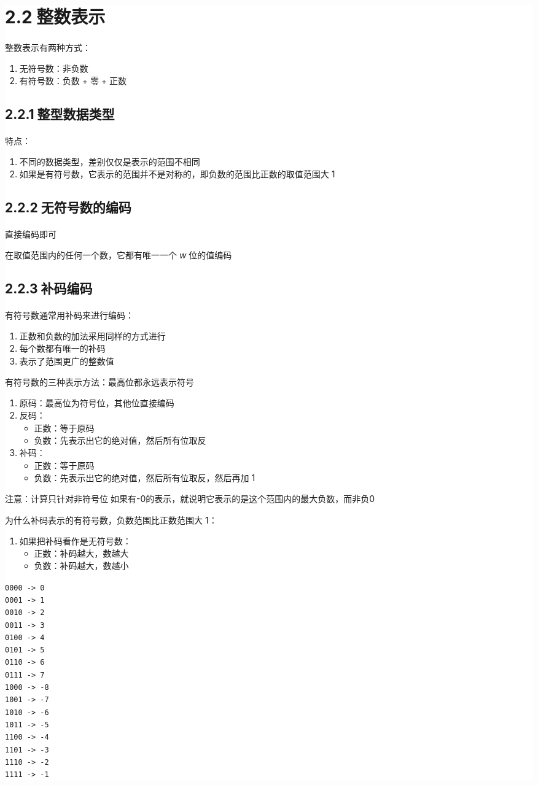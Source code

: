 # 2.2 整数表示

整数表示有两种方式：
1. 无符号数：非负数
2. 有符号数：负数 + 零 + 正数

## 2.2.1 整型数据类型

特点：
1. 不同的数据类型，差别仅仅是表示的范围不相同
2. 如果是有符号数，它表示的范围并不是对称的，即负数的范围比正数的取值范围大 1

## 2.2.2 无符号数的编码

直接编码即可

在取值范围内的任何一个数，它都有唯一一个 $w$ 位的值编码

## 2.2.3 补码编码

有符号数通常用补码来进行编码：
1. 正数和负数的加法采用同样的方式进行
2. 每个数都有唯一的补码
3. 表示了范围更广的整数值

有符号数的三种表示方法：最高位都永远表示符号
1. 原码：最高位为符号位，其他位直接编码
2. 反码：
	- 正数：等于原码
	- 负数：先表示出它的绝对值，然后所有位取反
3. 补码：
	- 正数：等于原码
	- 负数：先表示出它的绝对值，然后所有位取反，然后再加 1

注意：计算只针对非符号位
如果有-0的表示，就说明它表示的是这个范围内的最大负数，而非负0

为什么补码表示的有符号数，负数范围比正数范围大 1：
1. 如果把补码看作是无符号数：
	- 正数：补码越大，数越大
	- 负数：补码越大，数越小

```
0000 -> 0
0001 -> 1
0010 -> 2
0011 -> 3
0100 -> 4
0101 -> 5
0110 -> 6
0111 -> 7
1000 -> -8
1001 -> -7
1010 -> -6
1011 -> -5
1100 -> -4
1101 -> -3
1110 -> -2
1111 -> -1

```
